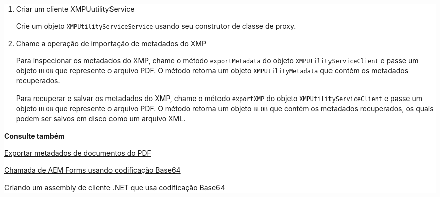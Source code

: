1. Criar um cliente XMPUutilityService

   Crie um objeto `XMPUtilityServiceService` usando seu construtor de classe de proxy.

1. Chame a operação de importação de metadados do XMP

   Para inspecionar os metadados do XMP, chame o método `exportMetadata` do objeto `XMPUtilityServiceClient` e passe um objeto `BLOB` que represente o arquivo PDF. O método retorna um objeto `XMPUtilityMetadata` que contém os metadados recuperados.

   Para recuperar e salvar os metadados do XMP, chame o método `exportXMP` do objeto `XMPUtilityServiceClient` e passe um objeto `BLOB` que represente o arquivo PDF. O método retorna um objeto `BLOB` que contém os metadados recuperados, os quais podem ser salvos em disco como um arquivo XML.

**Consulte também**

[Exportar metadados de documentos do PDF](xmp-utilities.md#exporting-metadata-from-pdf-documents)

[Chamada de AEM Forms usando codificação Base64](/help/forms/developing/invoking-aem-forms-using-web.md#invoking-aem-forms-using-base64-encoding)

[Criando um assembly de cliente .NET que usa codificação Base64](/help/forms/developing/invoking-aem-forms-using-web.md#creating-a-net-client-assembly-that-uses-base64-encoding)

